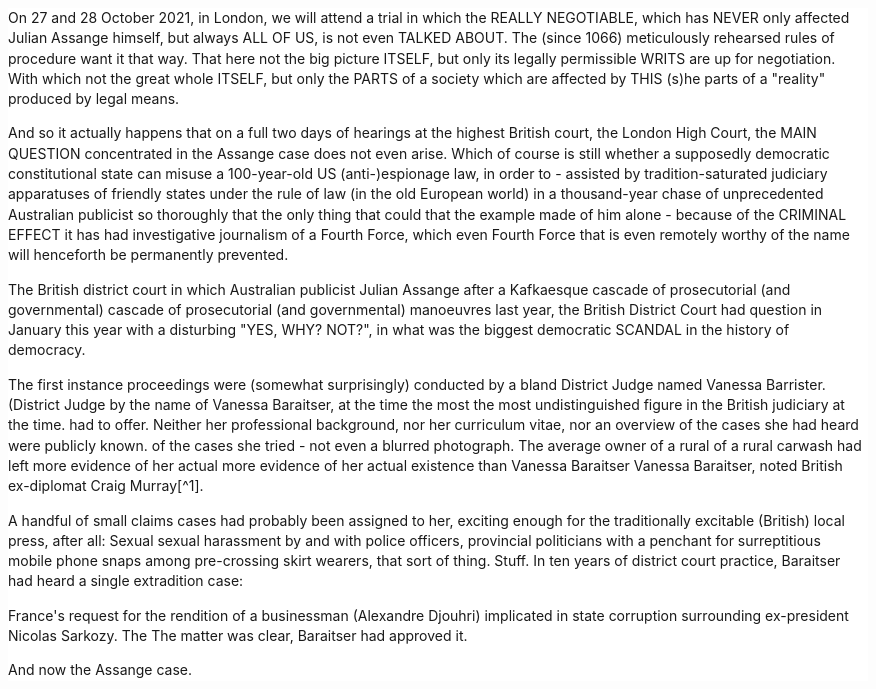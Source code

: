 On 27 and 28 October 2021, in London, we will attend a trial in which
the REALLY NEGOTIABLE, which has NEVER only affected Julian Assange
himself, but always ALL OF US, is not even TALKED ABOUT. The (since
1066) meticulously rehearsed rules of procedure want it that way. That
here not the big picture ITSELF, but only its legally permissible WRITS
are up for negotiation. With which not the great whole ITSELF, but only
the PARTS of a society which are affected by THIS (s)he parts of a
\"reality\" produced by legal means.

And so it actually happens that on a full two days of hearings at the
highest British court, the London High Court, the MAIN QUESTION
concentrated in the Assange case does not even arise. Which of course is
still whether a supposedly democratic constitutional state can misuse a
100-year-old US (anti-)espionage law, in order to - assisted by
tradition-saturated judiciary apparatuses of friendly states under the
rule of law (in the old European world) in a thousand-year chase of
unprecedented Australian publicist so thoroughly that the only thing
that could that the example made of him alone - because of the CRIMINAL
EFFECT it has had investigative journalism of a Fourth Force, which even
Fourth Force that is even remotely worthy of the name will henceforth be
permanently prevented.

The British district court in which Australian publicist Julian Assange
after a Kafkaesque cascade of prosecutorial (and governmental) cascade
of prosecutorial (and governmental) manoeuvres last year, the British
District Court had question in January this year with a disturbing
\"YES, WHY? NOT?\", in what was the biggest democratic SCANDAL in the
history of democracy.

The first instance proceedings were (somewhat surprisingly) conducted by
a bland District Judge named Vanessa Barrister. (District Judge by the
name of Vanessa Baraitser, at the time the most the most undistinguished
figure in the British judiciary at the time. had to offer. Neither her
professional background, nor her curriculum vitae, nor an overview of
the cases she had heard were publicly known. of the cases she tried -
not even a blurred photograph. The average owner of a rural of a rural
carwash had left more evidence of her actual more evidence of her actual
existence than Vanessa Baraitser Vanessa Baraitser, noted British
ex-diplomat Craig Murray[^1].

A handful of small claims cases had probably been assigned to her,
exciting enough for the traditionally excitable (British) local press,
after all: Sexual sexual harassment by and with police officers,
provincial politicians with a penchant for surreptitious mobile phone
snaps among pre-crossing skirt wearers, that sort of thing. Stuff. In
ten years of district court practice, Baraitser had heard a single
extradition case:

France's request for the rendition of a businessman (Alexandre Djouhri)
implicated in state corruption surrounding ex-president Nicolas Sarkozy.
The The matter was clear, Baraitser had approved it.

And now the Assange case.
